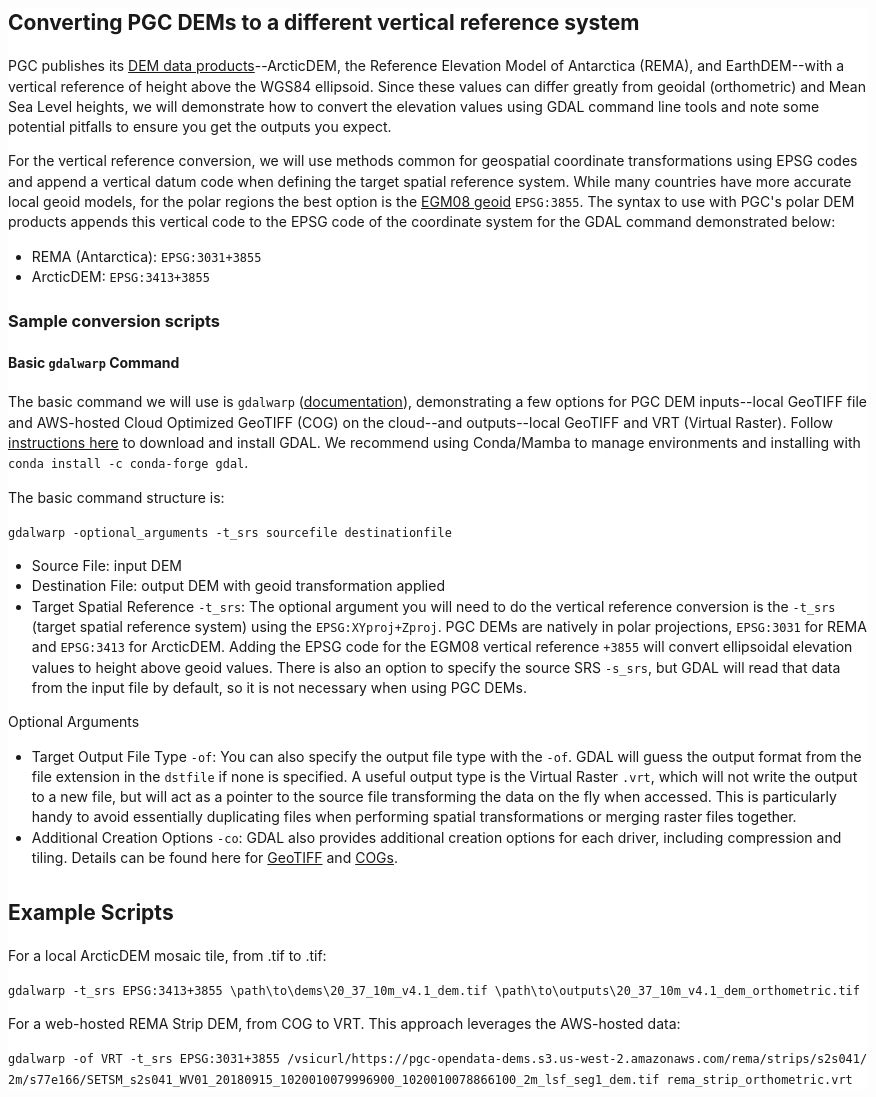 ## Converting PGC DEMs to a different vertical reference system

PGC publishes its [DEM data products](https://www.pgc.umn.edu/data/elevation/)--ArcticDEM, the Reference Elevation Model of Antarctica (REMA), and EarthDEM--with a vertical reference of height above the WGS84 ellipsoid. Since these values can differ greatly from geoidal (orthometric) and Mean Sea Level heights, we will demonstrate how to convert the elevation values using GDAL command line tools and note some potential pitfalls to ensure you get the outputs you expect. 

For the vertical reference conversion, we will use methods common for geospatial coordinate transformations using EPSG codes and append a vertical datum code when defining the target spatial reference system. While many countries have more accurate local geoid models, for the polar regions the best option is the [EGM08 geoid](https://epsg.io/3855) `EPSG:3855`. The syntax to use with PGC's polar DEM products appends this vertical code to the EPSG code of the coordinate system for the GDAL command demonstrated below: 
 - REMA (Antarctica): `EPSG:3031+3855`
 - ArcticDEM: `EPSG:3413+3855`

### Sample conversion scripts
#### Basic `gdalwarp` Command
The basic command we will use is `gdalwarp` ([documentation](https://gdal.org/en/stable/programs/gdalwarp.html)), demonstrating a few options for PGC DEM inputs--local GeoTIFF file and AWS-hosted Cloud Optimized GeoTIFF (COG) on the cloud--and outputs--local GeoTIFF and VRT (Virtual Raster). Follow [instructions here](https://gdal.org/en/stable/download.html) to download and install GDAL. We recommend using Conda/Mamba to manage environments and installing with `conda install -c conda-forge gdal`. 

The basic command structure is:

```gdalwarp -optional_arguments -t_srs sourcefile destinationfile``` 

 - Source File: input DEM
 - Destination File: output DEM with geoid transformation applied 
 - Target Spatial Reference `-t_srs`: The optional argument you will need to do the vertical reference conversion is the `-t_srs` (target spatial reference system) using the `EPSG:XYproj+Zproj`. PGC DEMs are natively in polar projections, `EPSG:3031` for REMA and `EPSG:3413` for ArcticDEM. Adding the EPSG code for the EGM08 vertical reference `+3855` will convert ellipsoidal elevation values to height above geoid values. There is also an option to specify the source SRS `-s_srs`, but GDAL will read that data from the input file by default, so it is not necessary when using PGC DEMs. 

Optional Arguments
 - Target Output File Type `-of`: You can also specify the output file type with the `-of`. GDAL will guess the output format from the file extension in the `dstfile` if none is specified. A useful output type is the Virtual Raster `.vrt`, which will not write the output to a new file, but will act as a pointer to the source file transforming the data on the fly when accessed. This is particularly handy to avoid essentially duplicating files when performing spatial transformations or merging raster files together.
 - Additional Creation Options `-co`: GDAL also provides additional creation options for each driver, including compression and tiling. Details can be found here for [GeoTIFF](https://gdal.org/en/stable/drivers/raster/gtiff.html#creation-options) and [COGs](https://gdal.org/en/stable/drivers/raster/cog.html#creation-options).   

## Example Scripts

For a local ArcticDEM mosaic tile, from .tif to .tif:

```gdalwarp -t_srs EPSG:3413+3855 \path\to\dems\20_37_10m_v4.1_dem.tif \path\to\outputs\20_37_10m_v4.1_dem_orthometric.tif```

For a web-hosted REMA Strip DEM, from COG to VRT. This approach leverages the AWS-hosted data:

```gdalwarp -of VRT -t_srs EPSG:3031+3855 /vsicurl/https://pgc-opendata-dems.s3.us-west-2.amazonaws.com/rema/strips/s2s041/2m/s77e166/SETSM_s2s041_WV01_20180915_1020010079996900_1020010078866100_2m_lsf_seg1_dem.tif rema_strip_orthometric.vrt```

```